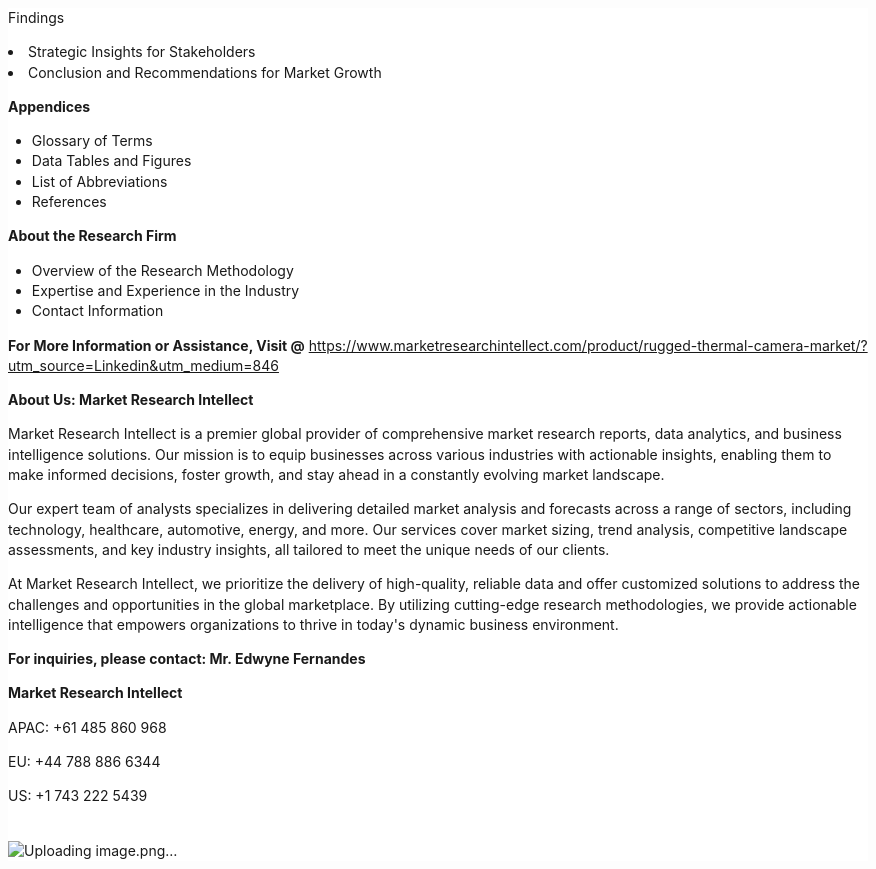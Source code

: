 Findings</li><li>Strategic Insights for Stakeholders</li><li>Conclusion and Recommendations for Market Growth</li></ul><p><strong>Appendices</strong></p><ul><li>Glossary of Terms</li><li>Data Tables and Figures</li><li>List of Abbreviations</li><li>References</li></ul><p><strong>About the Research Firm</strong></p><ul><li>Overview of the Research Methodology</li><li>Expertise and Experience in the Industry</li><li>Contact Information</li></ul></div><div class="article-main__content" data-test-id="publishing-text-block"><p><span class="font-[700]"><strong>For More Information or Assistance, Visit @</strong>&nbsp;<a href="https://www.marketresearchintellect.com/product/rugged-thermal-camera-market/?utm_source=Linkedin&utm_medium=846">https://www.marketresearchintellect.com/product/rugged-thermal-camera-market/?utm_source=Linkedin&utm_medium=846</a></span></p><p><strong>About Us: Market Research Intellect</strong></p><p>Market Research Intellect is a premier global provider of comprehensive market research reports, data analytics, and business intelligence solutions. Our mission is to equip businesses across various industries with actionable insights, enabling them to make informed decisions, foster growth, and stay ahead in a constantly evolving market landscape.</p><p>Our expert team of analysts specializes in delivering detailed market analysis and forecasts across a range of sectors, including technology, healthcare, automotive, energy, and more. Our services cover market sizing, trend analysis, competitive landscape assessments, and key industry insights, all tailored to meet the unique needs of our clients.</p><p>At Market Research Intellect, we prioritize the delivery of high-quality, reliable data and offer customized solutions to address the challenges and opportunities in the global marketplace. By utilizing cutting-edge research methodologies, we provide actionable intelligence that empowers organizations to thrive in today's dynamic business environment.</p><p><strong>For inquiries, please contact: Mr. Edwyne Fernandes</strong></p><p><strong>Market Research Intellect</strong></p><p>APAC: +61 485 860 968</p><p>EU: +44 788 886 6344</p><p>US: +1 743 222 5439</p></div><div class="article-main__content" data-test-id="publishing-text-block">&nbsp;</div>
![Uploading image.png…]()
